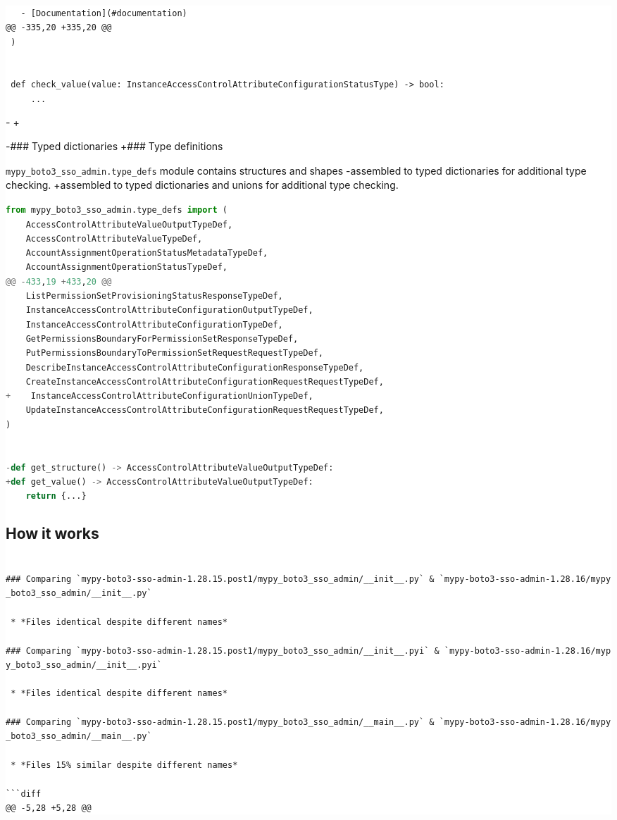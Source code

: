 ```
   - [Documentation](#documentation)
@@ -335,20 +335,20 @@
 )
 
 
 def check_value(value: InstanceAccessControlAttributeConfigurationStatusType) -> bool:
     ...
 ```
 
-<a id="typed-dictionaries"></a>
+<a id="type-definitions"></a>
 
-### Typed dictionaries
+### Type definitions
 
 `mypy_boto3_sso_admin.type_defs` module contains structures and shapes
-assembled to typed dictionaries for additional type checking.
+assembled to typed dictionaries and unions for additional type checking.
 
 ```python
 from mypy_boto3_sso_admin.type_defs import (
     AccessControlAttributeValueOutputTypeDef,
     AccessControlAttributeValueTypeDef,
     AccountAssignmentOperationStatusMetadataTypeDef,
     AccountAssignmentOperationStatusTypeDef,
@@ -433,19 +433,20 @@
     ListPermissionSetProvisioningStatusResponseTypeDef,
     InstanceAccessControlAttributeConfigurationOutputTypeDef,
     InstanceAccessControlAttributeConfigurationTypeDef,
     GetPermissionsBoundaryForPermissionSetResponseTypeDef,
     PutPermissionsBoundaryToPermissionSetRequestRequestTypeDef,
     DescribeInstanceAccessControlAttributeConfigurationResponseTypeDef,
     CreateInstanceAccessControlAttributeConfigurationRequestRequestTypeDef,
+    InstanceAccessControlAttributeConfigurationUnionTypeDef,
     UpdateInstanceAccessControlAttributeConfigurationRequestRequestTypeDef,
 )
 
 
-def get_structure() -> AccessControlAttributeValueOutputTypeDef:
+def get_value() -> AccessControlAttributeValueOutputTypeDef:
     return {...}
 ```
 
 <a id="how-it-works"></a>
 
 ## How it works
```

### Comparing `mypy-boto3-sso-admin-1.28.15.post1/mypy_boto3_sso_admin/__init__.py` & `mypy-boto3-sso-admin-1.28.16/mypy_boto3_sso_admin/__init__.py`

 * *Files identical despite different names*

### Comparing `mypy-boto3-sso-admin-1.28.15.post1/mypy_boto3_sso_admin/__init__.pyi` & `mypy-boto3-sso-admin-1.28.16/mypy_boto3_sso_admin/__init__.pyi`

 * *Files identical despite different names*

### Comparing `mypy-boto3-sso-admin-1.28.15.post1/mypy_boto3_sso_admin/__main__.py` & `mypy-boto3-sso-admin-1.28.16/mypy_boto3_sso_admin/__main__.py`

 * *Files 15% similar despite different names*

```diff
@@ -5,28 +5,28 @@
```